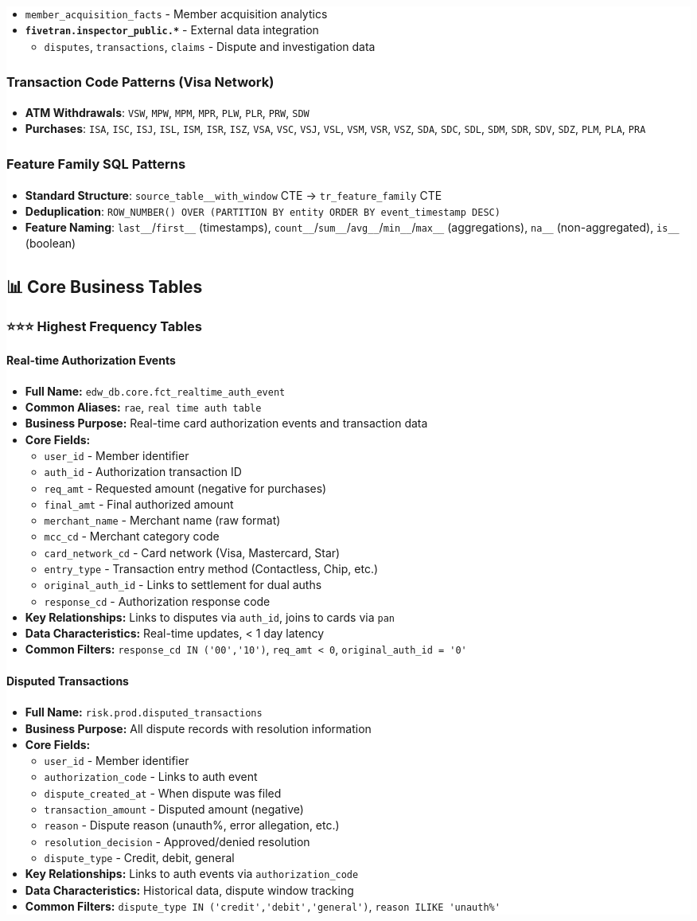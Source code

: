   - `member_acquisition_facts` - Member acquisition analytics
- **`fivetran.inspector_public.*`** - External data integration
  - `disputes`, `transactions`, `claims` - Dispute and investigation data

### Transaction Code Patterns (Visa Network)
- **ATM Withdrawals**: `VSW`, `MPW`, `MPM`, `MPR`, `PLW`, `PLR`, `PRW`, `SDW`
- **Purchases**: `ISA`, `ISC`, `ISJ`, `ISL`, `ISM`, `ISR`, `ISZ`, `VSA`, `VSC`, `VSJ`, `VSL`, `VSM`, `VSR`, `VSZ`, `SDA`, `SDC`, `SDL`, `SDM`, `SDR`, `SDV`, `SDZ`, `PLM`, `PLA`, `PRA`

### Feature Family SQL Patterns
- **Standard Structure**: `source_table__with_window` CTE → `tr_feature_family` CTE
- **Deduplication**: `ROW_NUMBER() OVER (PARTITION BY entity ORDER BY event_timestamp DESC)`
- **Feature Naming**: `last__`/`first__` (timestamps), `count__`/`sum__`/`avg__`/`min__`/`max__` (aggregations), `na__` (non-aggregated), `is__` (boolean)

## 📊 Core Business Tables

### ⭐⭐⭐ Highest Frequency Tables

#### Real-time Authorization Events
- **Full Name:** `edw_db.core.fct_realtime_auth_event`
- **Common Aliases:** `rae`, `real time auth table`
- **Business Purpose:** Real-time card authorization events and transaction data
- **Core Fields:**
  - `user_id` - Member identifier
  - `auth_id` - Authorization transaction ID
  - `req_amt` - Requested amount (negative for purchases)
  - `final_amt` - Final authorized amount
  - `merchant_name` - Merchant name (raw format)
  - `mcc_cd` - Merchant category code
  - `card_network_cd` - Card network (Visa, Mastercard, Star)
  - `entry_type` - Transaction entry method (Contactless, Chip, etc.)
  - `original_auth_id` - Links to settlement for dual auths
  - `response_cd` - Authorization response code
- **Key Relationships:** Links to disputes via `auth_id`, joins to cards via `pan`
- **Data Characteristics:** Real-time updates, < 1 day latency
- **Common Filters:** `response_cd IN ('00','10')`, `req_amt < 0`, `original_auth_id = '0'`

#### Disputed Transactions
- **Full Name:** `risk.prod.disputed_transactions`
- **Business Purpose:** All dispute records with resolution information
- **Core Fields:**
  - `user_id` - Member identifier
  - `authorization_code` - Links to auth event
  - `dispute_created_at` - When dispute was filed
  - `transaction_amount` - Disputed amount (negative)
  - `reason` - Dispute reason (unauth%, error allegation, etc.)
  - `resolution_decision` - Approved/denied resolution
  - `dispute_type` - Credit, debit, general
- **Key Relationships:** Links to auth events via `authorization_code`
- **Data Characteristics:** Historical data, dispute window tracking
- **Common Filters:** `dispute_type IN ('credit','debit','general')`, `reason ILIKE 'unauth%'`
